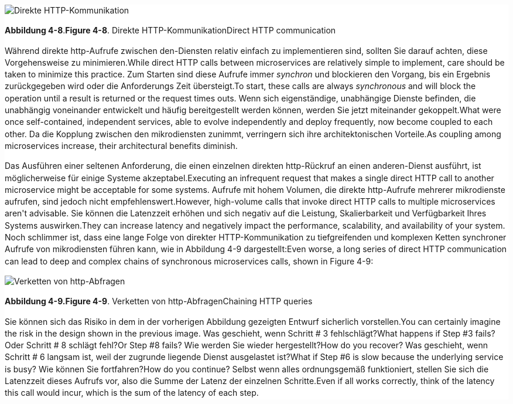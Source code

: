 ![Direkte HTTP-Kommunikation](./media/direct-http-communication.png)

<span data-ttu-id="98f94-125">**Abbildung 4-8**.</span><span class="sxs-lookup"><span data-stu-id="98f94-125">**Figure 4-8**.</span></span> <span data-ttu-id="98f94-126">Direkte HTTP-Kommunikation</span><span class="sxs-lookup"><span data-stu-id="98f94-126">Direct HTTP communication</span></span>

<span data-ttu-id="98f94-127">Während direkte http-Aufrufe zwischen den-Diensten relativ einfach zu implementieren sind, sollten Sie darauf achten, diese Vorgehensweise zu minimieren.</span><span class="sxs-lookup"><span data-stu-id="98f94-127">While direct HTTP calls between microservices are relatively simple to implement, care should be taken to minimize this practice.</span></span> <span data-ttu-id="98f94-128">Zum Starten sind diese Aufrufe immer *synchron* und blockieren den Vorgang, bis ein Ergebnis zurückgegeben wird oder die Anforderungs Zeit übersteigt.</span><span class="sxs-lookup"><span data-stu-id="98f94-128">To start, these calls are always *synchronous* and will block the operation until a result is returned or the request times outs.</span></span> <span data-ttu-id="98f94-129">Wenn sich eigenständige, unabhängige Dienste befinden, die unabhängig voneinander entwickelt und häufig bereitgestellt werden können, werden Sie jetzt miteinander gekoppelt.</span><span class="sxs-lookup"><span data-stu-id="98f94-129">What were once self-contained, independent services, able to evolve independently and deploy frequently, now become coupled to each other.</span></span> <span data-ttu-id="98f94-130">Da die Kopplung zwischen den mikrodiensten zunimmt, verringern sich ihre architektonischen Vorteile.</span><span class="sxs-lookup"><span data-stu-id="98f94-130">As coupling among microservices increase, their architectural benefits diminish.</span></span>

<span data-ttu-id="98f94-131">Das Ausführen einer seltenen Anforderung, die einen einzelnen direkten http-Rückruf an einen anderen-Dienst ausführt, ist möglicherweise für einige Systeme akzeptabel.</span><span class="sxs-lookup"><span data-stu-id="98f94-131">Executing an infrequent request that makes a single direct HTTP call to another microservice might be acceptable for some systems.</span></span> <span data-ttu-id="98f94-132">Aufrufe mit hohem Volumen, die direkte http-Aufrufe mehrerer mikrodienste aufrufen, sind jedoch nicht empfehlenswert.</span><span class="sxs-lookup"><span data-stu-id="98f94-132">However, high-volume calls that invoke direct HTTP calls to multiple microservices aren't advisable.</span></span> <span data-ttu-id="98f94-133">Sie können die Latenzzeit erhöhen und sich negativ auf die Leistung, Skalierbarkeit und Verfügbarkeit Ihres Systems auswirken.</span><span class="sxs-lookup"><span data-stu-id="98f94-133">They can increase latency and negatively impact the performance, scalability, and availability of your system.</span></span> <span data-ttu-id="98f94-134">Noch schlimmer ist, dass eine lange Folge von direkter HTTP-Kommunikation zu tiefgreifenden und komplexen Ketten synchroner Aufrufe von mikrodiensten führen kann, wie in Abbildung 4-9 dargestellt:</span><span class="sxs-lookup"><span data-stu-id="98f94-134">Even worse, a long series of direct HTTP communication can lead to deep and complex chains of synchronous microservices calls, shown in Figure 4-9:</span></span>

![Verketten von http-Abfragen](./media/chaining-http-queries.png)

<span data-ttu-id="98f94-136">**Abbildung 4-9.**</span><span class="sxs-lookup"><span data-stu-id="98f94-136">**Figure 4-9**.</span></span> <span data-ttu-id="98f94-137">Verketten von http-Abfragen</span><span class="sxs-lookup"><span data-stu-id="98f94-137">Chaining HTTP queries</span></span>

<span data-ttu-id="98f94-138">Sie können sich das Risiko in dem in der vorherigen Abbildung gezeigten Entwurf sicherlich vorstellen.</span><span class="sxs-lookup"><span data-stu-id="98f94-138">You can certainly imagine the risk in the design shown in the previous image.</span></span> <span data-ttu-id="98f94-139">Was geschieht, wenn Schritt \# 3 fehlschlägt?</span><span class="sxs-lookup"><span data-stu-id="98f94-139">What happens if Step \#3 fails?</span></span> <span data-ttu-id="98f94-140">Oder Schritt \# 8 schlägt fehl?</span><span class="sxs-lookup"><span data-stu-id="98f94-140">Or Step \#8 fails?</span></span> <span data-ttu-id="98f94-141">Wie werden Sie wieder hergestellt?</span><span class="sxs-lookup"><span data-stu-id="98f94-141">How do you recover?</span></span> <span data-ttu-id="98f94-142">Was geschieht, wenn Schritt \# 6 langsam ist, weil der zugrunde liegende Dienst ausgelastet ist?</span><span class="sxs-lookup"><span data-stu-id="98f94-142">What if Step \#6 is slow because the underlying service is busy?</span></span> <span data-ttu-id="98f94-143">Wie können Sie fortfahren?</span><span class="sxs-lookup"><span data-stu-id="98f94-143">How do you continue?</span></span> <span data-ttu-id="98f94-144">Selbst wenn alles ordnungsgemäß funktioniert, stellen Sie sich die Latenzzeit dieses Aufrufs vor, also die Summe der Latenz der einzelnen Schritte.</span><span class="sxs-lookup"><span data-stu-id="98f94-144">Even if all works correctly, think of the latency this call would incur, which is the sum of the latency of each step.</span></span>

